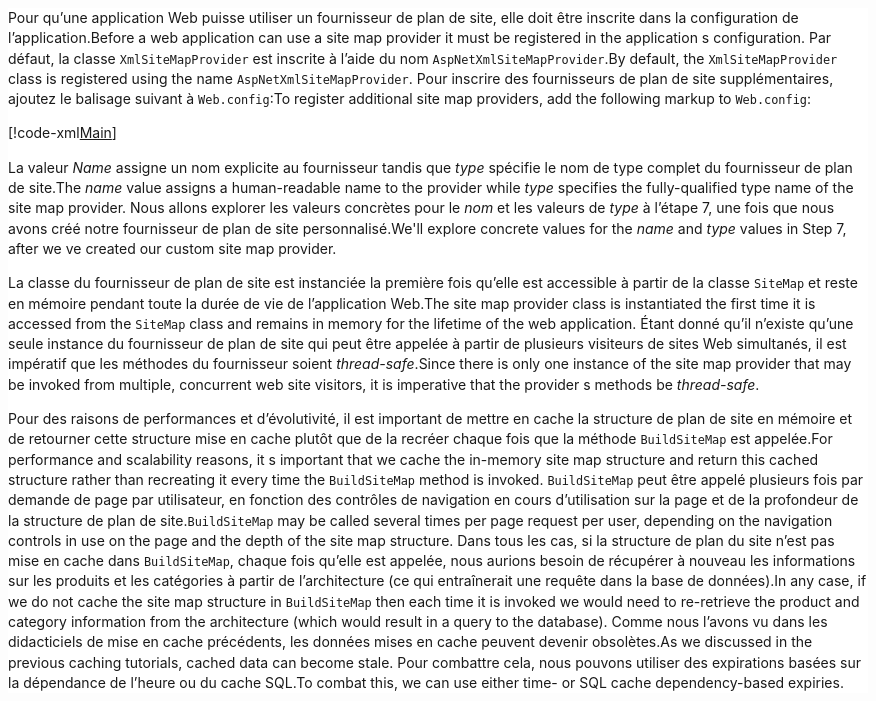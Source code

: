 <span data-ttu-id="1ffe8-246">Pour qu’une application Web puisse utiliser un fournisseur de plan de site, elle doit être inscrite dans la configuration de l’application.</span><span class="sxs-lookup"><span data-stu-id="1ffe8-246">Before a web application can use a site map provider it must be registered in the application s configuration.</span></span> <span data-ttu-id="1ffe8-247">Par défaut, la classe `XmlSiteMapProvider` est inscrite à l’aide du nom `AspNetXmlSiteMapProvider`.</span><span class="sxs-lookup"><span data-stu-id="1ffe8-247">By default, the `XmlSiteMapProvider` class is registered using the name `AspNetXmlSiteMapProvider`.</span></span> <span data-ttu-id="1ffe8-248">Pour inscrire des fournisseurs de plan de site supplémentaires, ajoutez le balisage suivant à `Web.config`:</span><span class="sxs-lookup"><span data-stu-id="1ffe8-248">To register additional site map providers, add the following markup to `Web.config`:</span></span>

[!code-xml[Main](building-a-custom-database-driven-site-map-provider-vb/samples/sample5.xml)]

<span data-ttu-id="1ffe8-249">La valeur *Name* assigne un nom explicite au fournisseur tandis que *type* spécifie le nom de type complet du fournisseur de plan de site.</span><span class="sxs-lookup"><span data-stu-id="1ffe8-249">The *name* value assigns a human-readable name to the provider while *type* specifies the fully-qualified type name of the site map provider.</span></span> <span data-ttu-id="1ffe8-250">Nous allons explorer les valeurs concrètes pour le *nom* et les valeurs de *type* à l’étape 7, une fois que nous avons créé notre fournisseur de plan de site personnalisé.</span><span class="sxs-lookup"><span data-stu-id="1ffe8-250">We'll explore concrete values for the *name* and *type* values in Step 7, after we ve created our custom site map provider.</span></span>

<span data-ttu-id="1ffe8-251">La classe du fournisseur de plan de site est instanciée la première fois qu’elle est accessible à partir de la classe `SiteMap` et reste en mémoire pendant toute la durée de vie de l’application Web.</span><span class="sxs-lookup"><span data-stu-id="1ffe8-251">The site map provider class is instantiated the first time it is accessed from the `SiteMap` class and remains in memory for the lifetime of the web application.</span></span> <span data-ttu-id="1ffe8-252">Étant donné qu’il n’existe qu’une seule instance du fournisseur de plan de site qui peut être appelée à partir de plusieurs visiteurs de sites Web simultanés, il est impératif que les méthodes du fournisseur soient *thread-safe*.</span><span class="sxs-lookup"><span data-stu-id="1ffe8-252">Since there is only one instance of the site map provider that may be invoked from multiple, concurrent web site visitors, it is imperative that the provider s methods be *thread-safe*.</span></span>

<span data-ttu-id="1ffe8-253">Pour des raisons de performances et d’évolutivité, il est important de mettre en cache la structure de plan de site en mémoire et de retourner cette structure mise en cache plutôt que de la recréer chaque fois que la méthode `BuildSiteMap` est appelée.</span><span class="sxs-lookup"><span data-stu-id="1ffe8-253">For performance and scalability reasons, it s important that we cache the in-memory site map structure and return this cached structure rather than recreating it every time the `BuildSiteMap` method is invoked.</span></span> <span data-ttu-id="1ffe8-254">`BuildSiteMap` peut être appelé plusieurs fois par demande de page par utilisateur, en fonction des contrôles de navigation en cours d’utilisation sur la page et de la profondeur de la structure de plan de site.</span><span class="sxs-lookup"><span data-stu-id="1ffe8-254">`BuildSiteMap` may be called several times per page request per user, depending on the navigation controls in use on the page and the depth of the site map structure.</span></span> <span data-ttu-id="1ffe8-255">Dans tous les cas, si la structure de plan du site n’est pas mise en cache dans `BuildSiteMap`, chaque fois qu’elle est appelée, nous aurions besoin de récupérer à nouveau les informations sur les produits et les catégories à partir de l’architecture (ce qui entraînerait une requête dans la base de données).</span><span class="sxs-lookup"><span data-stu-id="1ffe8-255">In any case, if we do not cache the site map structure in `BuildSiteMap` then each time it is invoked we would need to re-retrieve the product and category information from the architecture (which would result in a query to the database).</span></span> <span data-ttu-id="1ffe8-256">Comme nous l’avons vu dans les didacticiels de mise en cache précédents, les données mises en cache peuvent devenir obsolètes.</span><span class="sxs-lookup"><span data-stu-id="1ffe8-256">As we discussed in the previous caching tutorials, cached data can become stale.</span></span> <span data-ttu-id="1ffe8-257">Pour combattre cela, nous pouvons utiliser des expirations basées sur la dépendance de l’heure ou du cache SQL.</span><span class="sxs-lookup"><span data-stu-id="1ffe8-257">To combat this, we can use either time- or SQL cache dependency-based expiries.</span></span>
